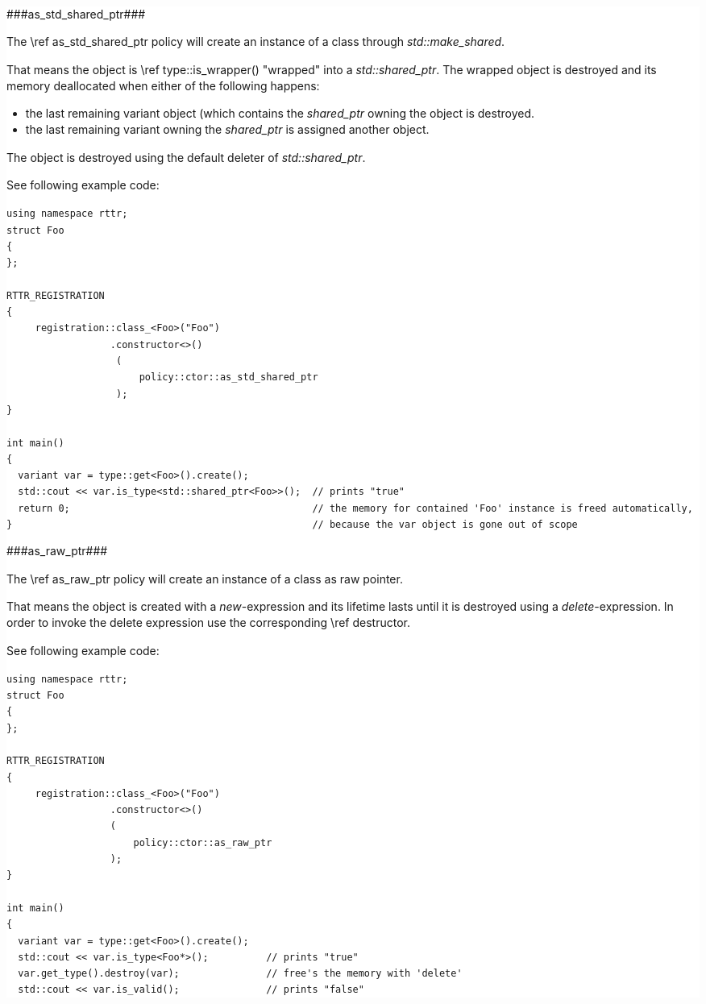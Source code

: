 ###as_std_shared_ptr###

The \ref as_std_shared_ptr policy will create an instance of a class through *std::make_shared<T>*.

That means the object is \ref type::is_wrapper() "wrapped" into a *std::shared_ptr<T>*.
The wrapped object is destroyed and its memory deallocated when either of the following happens: 
- the last remaining variant object (which contains the *shared_ptr* owning the object is destroyed.
- the last remaining variant owning the *shared_ptr* is assigned another object.

The object is destroyed using the default deleter of *std::shared_ptr*.

See following example code:
 
~~~~{.cpp}
using namespace rttr;
struct Foo
{
};

RTTR_REGISTRATION
{
     registration::class_<Foo>("Foo")
                  .constructor<>()
                   (
                       policy::ctor::as_std_shared_ptr
                   );
}

int main()
{
  variant var = type::get<Foo>().create();
  std::cout << var.is_type<std::shared_ptr<Foo>>();  // prints "true"
  return 0;                                          // the memory for contained 'Foo' instance is freed automatically,
}                                                    // because the var object is gone out of scope
~~~~

###as_raw_ptr###

The \ref as_raw_ptr policy will create an instance of a class as raw pointer.

That means the object is created with a *new*-expression and its lifetime lasts 
until it is destroyed using a *delete*-expression. 
In order to invoke the delete expression use the corresponding \ref destructor.

See following example code:
~~~~{.cpp}
using namespace rttr;
struct Foo
{
};

RTTR_REGISTRATION
{
     registration::class_<Foo>("Foo")
                  .constructor<>()
                  (
                      policy::ctor::as_raw_ptr
                  );
}

int main()
{
  variant var = type::get<Foo>().create();
  std::cout << var.is_type<Foo*>();          // prints "true"
  var.get_type().destroy(var);               // free's the memory with 'delete'
  std::cout << var.is_valid();               // prints "false"
~~~~